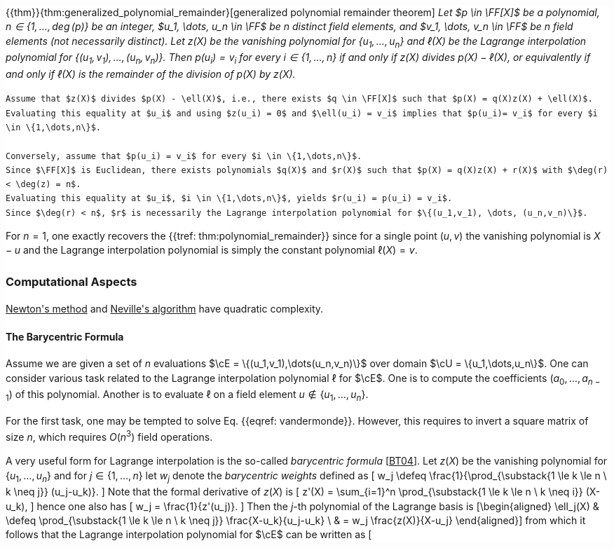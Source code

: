 {{thm}}{thm:generalized_polynomial_remainder}[generalized polynomial remainder theorem]
*Let $p \in \FF[X]$ be a polynomial, $n \in \{1,\dots,\deg(p)\}$ be an integer, $u_1, \dots, u_n \in \FF$ be $n$ distinct field elements, and $v_1, \dots, v_n \in \FF$ be $n$ field elements (not necessarily distinct).
Let $z(X)$ be the vanishing polynomial for $\{u_1, \dots, u_n\}$ and $\ell(X)$ be the Lagrange interpolation polynomial for $\{(u_1,v_1), \dots, (u_n,v_n)\}$.
Then $p(u_i) = v_i$ for every $i \in \{1,\dots,n\}$ if and only if $z(X)$ divides $p(X) - \ell(X)$, or equivalently if and only if $\ell(X)$ is the remainder of the division of $p(X)$ by $z(X)$.*

```admonish proof collapsible=true
Assume that $z(X)$ divides $p(X) - \ell(X)$, i.e., there exists $q \in \FF[X]$ such that $p(X) = q(X)z(X) + \ell(X)$.
Evaluating this equality at $u_i$ and using $z(u_i) = 0$ and $\ell(u_i) = v_i$ implies that $p(u_i)= v_i$ for every $i \in \{1,\dots,n\}$.

Conversely, assume that $p(u_i) = v_i$ for every $i \in \{1,\dots,n\}$.
Since $\FF[X]$ is Euclidean, there exists polynomials $q(X)$ and $r(X)$ such that $p(X) = q(X)z(X) + r(X)$ with $\deg(r) < \deg(z) = n$.
Evaluating this equality at $u_i$, $i \in \{1,\dots,n\}$, yields $r(u_i) = p(u_i) = v_i$.
Since $\deg(r) < n$, $r$ is necessarily the Lagrange interpolation polynomial for $\{(u_1,v_1), \dots, (u_n,v_n)\}$.
```

For $n=1$, one exactly recovers the {{tref: thm:polynomial_remainder}} since for a single point $(u,v)$ the vanishing polynomial is $X-u$ and the Lagrange interpolation polynomial is simply the constant polynomial $\ell(X) = v$.

### Computational Aspects

[Newton's method](https://en.wikipedia.org/wiki/Newton_polynomial) and [Neville's algorithm](https://en.wikipedia.org/wiki/Neville%27s_algorithm) have quadratic complexity.

#### The Barycentric Formula

Assume we are given a set of $n$ evaluations $\cE = \{(u_1,v_1),\dots(u_n,v_n)\}$ over domain $\cU = \{u_1,\dots,u_n\}$.
One can consider various task related to the Lagrange interpolation polynomial $\ell$ for $\cE$.
One is to compute the coefficients $(a_0,\dots,a_{n-1})$ of this polynomial.
Another is to evaluate $\ell$ on a field element $u \notin \{u_1,\dots,u_n\}$.

For the first task, one may be tempted to solve Eq. {{eqref: vandermonde}}.
However, this requires to invert a square matrix of size $n$, which requires $O(n^3)$ field operations.

A very useful form for Lagrange interpolation is the so-called *barycentric formula* [[BT04](../references.md#BT04)].
Let $z(X)$ be the vanishing polynomial for $\{u_1, \dots, u_n\}$ and for $j \in \{1,\dots,n\}$ let $w_j$ denote the *barycentric weights* defined as
\[
 w_j \defeq \frac{1}{\prod_{\substack{1 \le k \le n \\ k \neq j}} (u_j-u_k)}.
\]
Note that the formal derivative of $z(X)$ is
\[
 z'(X) = \sum_{i=1}^n \prod_{\substack{1 \le k \le n \\ k \neq i}} (X-u_k),
\]
hence one also has
\[
 w_j = \frac{1}{z'(u_j)}.
\]
Then the $j$-th polynomial of the Lagrange basis is
\[\begin{aligned}
 \ell_j(X) & \defeq \prod_{\substack{1 \le k \le n \\ k \neq j}} \frac{X-u_k}{u_j-u_k} \\
 & = w_j \frac{z(X)}{X-u_j}
\end{aligned}\]
from which it follows that the Lagrange interpolation polynomial for $\cE$ can be written as
\[